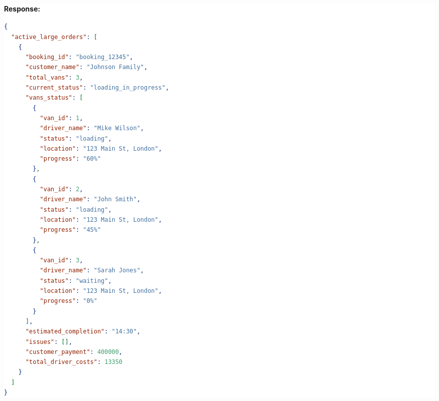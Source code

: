 **Response:**
```json
{
  "active_large_orders": [
    {
      "booking_id": "booking_12345",
      "customer_name": "Johnson Family",
      "total_vans": 3,
      "current_status": "loading_in_progress",
      "vans_status": [
        {
          "van_id": 1,
          "driver_name": "Mike Wilson",
          "status": "loading",
          "location": "123 Main St, London",
          "progress": "60%"
        },
        {
          "van_id": 2,
          "driver_name": "John Smith", 
          "status": "loading",
          "location": "123 Main St, London",
          "progress": "45%"
        },
        {
          "van_id": 3,
          "driver_name": "Sarah Jones",
          "status": "waiting",
          "location": "123 Main St, London", 
          "progress": "0%"
        }
      ],
      "estimated_completion": "14:30",
      "issues": [],
      "customer_payment": 400000,
      "total_driver_costs": 13350
    }
  ]
}
```
